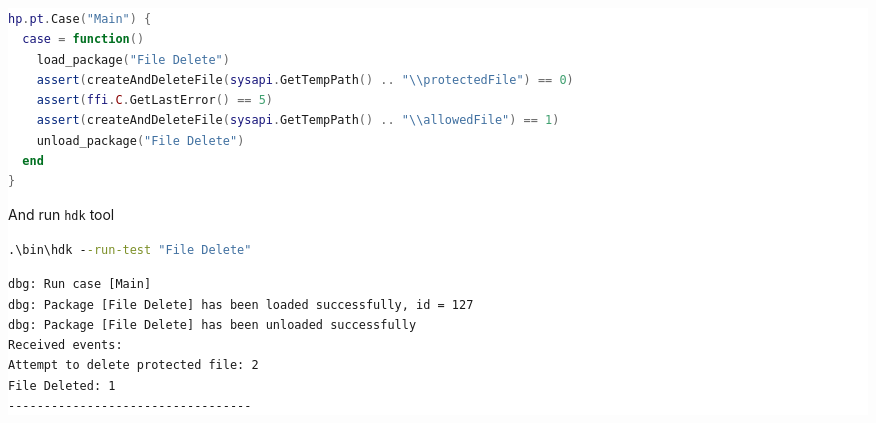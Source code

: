 ```lua
hp.pt.Case("Main") {
  case = function()
    load_package("File Delete")
    assert(createAndDeleteFile(sysapi.GetTempPath() .. "\\protectedFile") == 0)
    assert(ffi.C.GetLastError() == 5)
    assert(createAndDeleteFile(sysapi.GetTempPath() .. "\\allowedFile") == 1)
    unload_package("File Delete")
  end
}
```

And run `hdk` tool

```bat
.\bin\hdk --run-test "File Delete"
```
```
dbg: Run case [Main]
dbg: Package [File Delete] has been loaded successfully, id = 127
dbg: Package [File Delete] has been unloaded successfully
Received events:
Attempt to delete protected file: 2
File Deleted: 1
----------------------------------
```
